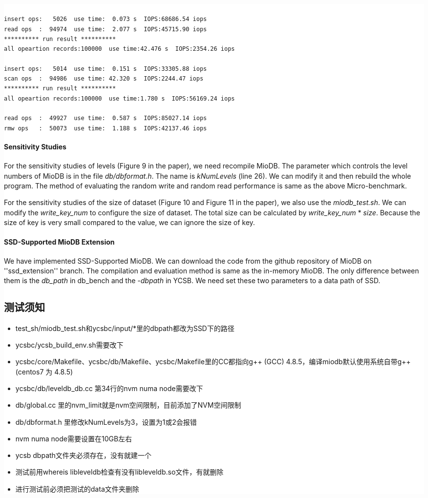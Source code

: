 ```

insert ops:   5026  use time:  0.073 s  IOPS:68686.54 iops
read ops  :  94974  use time:  2.077 s  IOPS:45715.90 iops
********** run result **********
all opeartion records:100000  use time:42.476 s  IOPS:2354.26 iops

insert ops:   5014  use time:  0.151 s  IOPS:33305.88 iops
scan ops  :  94986  use time: 42.320 s  IOPS:2244.47 iops
********** run result **********
all opeartion records:100000  use time:1.780 s  IOPS:56169.24 iops

read ops  :  49927  use time:  0.587 s  IOPS:85027.14 iops
rmw ops   :  50073  use time:  1.188 s  IOPS:42137.46 iops
```

#### Sensitivity Studies

For the sensitivity studies of levels (Figure 9 in the paper), we need recompile MioDB. The parameter which controls the level numbers of MioDB is in the file *db/dbformat.h*. The name is *kNumLevels* (line 26). We can modify it and then rebuild the whole program. The method of evaluating the random write and random read performance is same as the above Micro-benchmark.

For the sensitivity studies of the size of dataset (Figure 10 and Figure 11 in the paper), we also use the *miodb\_test.sh*. We can modify the *write_key_num* to configure the size of dataset. The total size can be calculated by *write_key_num* * *size*. Because the size of key is very small compared to the value, we can ignore the size of key.

#### SSD-Supported MioDB Extension
We have implemented SSD-Supported MioDB. We can download the code from the github repository of MioDB on ''ssd_extension'' branch. The compilation and evaluation method is same as the in-memory MioDB. The only difference between them is the *db_path* in db_bench and the *-dbpath* in YCSB. We need set these two parameters to a data path of SSD.

## 测试须知

 - test_sh/miodb_test.sh和ycsbc/input/*里的dbpath都改为SSD下的路径

 - ycsbc/ycsb_build_env.sh需要改下

 - ycsbc/core/Makefile、ycsbc/db/Makefile、ycsbc/Makefile里的CC都指向g++ (GCC) 4.8.5，编译miodb默认使用系统自带g++ (centos7 为 4.8.5)

 - ycsbc/db/leveldb_db.cc 第34行的nvm numa node需要改下

 - db/global.cc 里的nvm_limit就是nvm空间限制，目前添加了NVM空间限制

 - db/dbformat.h 里修改kNumLevels为3，设置为1或2会报错

 - nvm numa node需要设置在10GB左右

 - ycsb dbpath文件夹必须存在，没有就建一个

 - 测试前用whereis libleveldb检查有没有libleveldb.so文件，有就删除

 - 进行测试前必须把测试的data文件夹删除